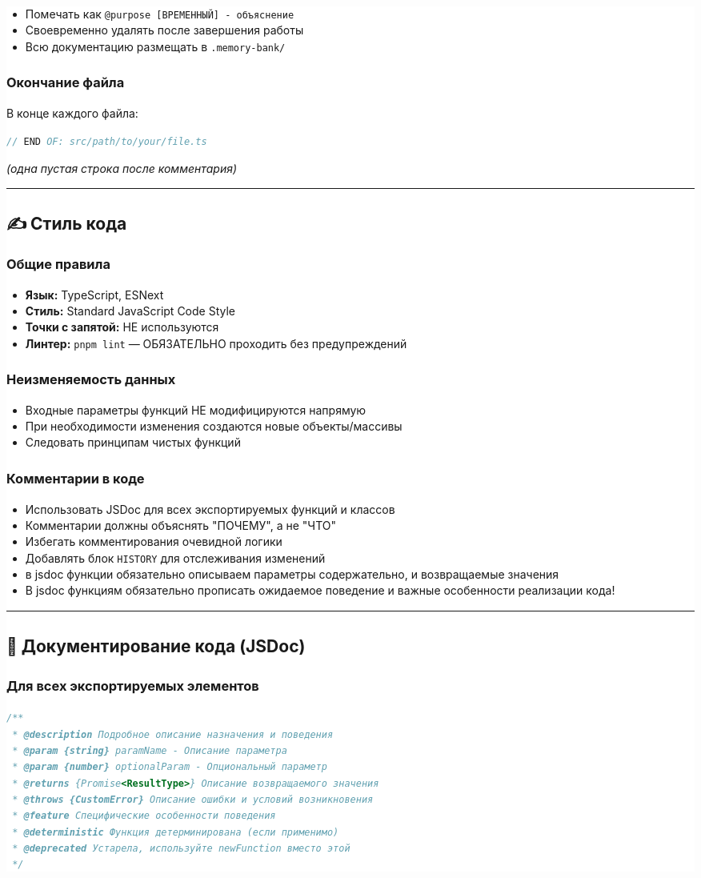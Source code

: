 - Помечать как `@purpose [ВРЕМЕННЫЙ] - объяснение`
- Своевременно удалять после завершения работы
- Всю документацию размещать в `.memory-bank/`

### Окончание файла

В конце каждого файла:

```typescript
// END OF: src/path/to/your/file.ts

```

*(одна пустая строка после комментария)*

---

## ✍️ Стиль кода

### Общие правила

- **Язык:** TypeScript, ESNext
- **Стиль:** Standard JavaScript Code Style
- **Точки с запятой:** НЕ используются
- **Линтер:** `pnpm lint` — ОБЯЗАТЕЛЬНО проходить без предупреждений

### Неизменяемость данных

- Входные параметры функций НЕ модифицируются напрямую
- При необходимости изменения создаются новые объекты/массивы
- Следовать принципам чистых функций

### Комментарии в коде

- Использовать JSDoc для всех экспортируемых функций и классов
- Комментарии должны объяснять "ПОЧЕМУ", а не "ЧТО"
- Избегать комментирования очевидной логики
- Добавлять блок `HISTORY` для отслеживания изменений
- в jsdoc функции обязательно описываем параметры содержательно, и возвращаемые значения
- В jsdoc функциям обязательно прописать ожидаемое поведение и важные особенности реализации кода!


---

## 📑 Документирование кода (JSDoc)

### Для всех экспортируемых элементов

```typescript
/**
 * @description Подробное описание назначения и поведения
 * @param {string} paramName - Описание параметра
 * @param {number} optionalParam - Опциональный параметр
 * @returns {Promise<ResultType>} Описание возвращаемого значения
 * @throws {CustomError} Описание ошибки и условий возникновения
 * @feature Специфические особенности поведения
 * @deterministic Функция детерминирована (если применимо)
 * @deprecated Устарела, используйте newFunction вместо этой
 */
```
